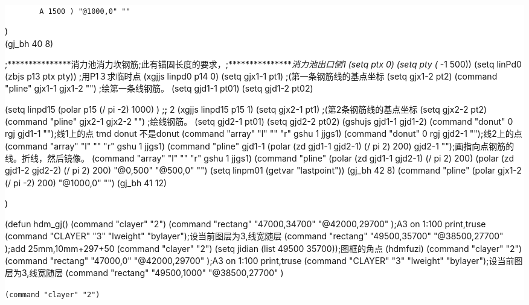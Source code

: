 			A 1500 ) "@1000,0" ""
  ) 	
  (gj_bh 40 8)
	
  ;***************消力池消力坎钢筋;此有锚固长度的要求，;****************消力池出口侧1
  (setq ptx 0)
  (setq pty (* -1 500))
  (setq linPd0 (zbjs p13 ptx pty))		;用P1３求临时点
  (xgjjs linpd0 p14 0)
  (setq gjx1-1 pt1)			;(第一条钢筋线的基点坐标
  (setq gjx1-2 pt2)
  (command "pline" gjx1-1 gjx1-2 "")	;绘第一条线钢筋。
  (setq gjd1-1 pt01)
  (setq gjd1-2 pt02)
	
  (setq linpd15 (polar p15 (/ pi -2) 1000) )	;**;** 2
  (xgjjs linpd15 p15 1)
  (setq gjx2-1 pt1)			;(第2条钢筋线的基点坐标
  (setq gjx2-2 pt2)
  (command "pline" gjx2-1 gjx2-2 "")	;绘线钢筋。
  (setq gjd2-1 pt01)
  (setq gjd2-2 pt02)
	(gshujs gjd1-1 gjd1-2)
	(command "donut" 0 rgj gjd1-1 "");线1上的点 tmd donut 不是donut
	(command "array" "l" "" "r" gshu 1 jjgs1)
	(command "donut" 0 rgj gjd2-1 "");线2上的点
	(command "array" "l" "" "r" gshu 1 jjgs1)
	(command "pline" gjd1-1 (polar (zd gjd1-1 gjd2-1) (/ pi 2) 200) gjd2-1 "");画指向点钢筋的线。折线，然后镜像。
	(command "array" "l" "" "r" gshu 1 jjgs1)
	(command "pline"  (polar (zd gjd1-1 gjd2-1) (/ pi 2) 200) (polar (zd gjd1-2 gjd2-2) (/ pi 2) 200) "@0,500" "@500,0" "")
	(setq linpm01 (getvar "lastpoint"))
	(gj_bh 42 8)
	(command "pline" (polar gjx1-2 (/ pi -2) 200) "@1000,0" "")
	(gj_bh 41 12) 
	
)

(defun hdm_gj()
	(command "clayer" "2")
	(command "rectang" "47000,34700" "@42000,29700" );A3 on 1:100 print,truse 
	(command "CLAYER" "3"	"lweight" "bylayer");设当前图层为3,线宽随层
	(command "rectang" "49500,35700" "@38500,27700" );add 25mm,10mm+297+50
	(command "clayer" "2")
	(setq jidian (list 49500 35700));图框的角点
	(hdmfuzi)
	(command "clayer" "2")
	(command "rectang" "47000,0" "@42000,29700" );A3 on 1:100 print,truse 
	(command "CLAYER" "3"	"lweight" "bylayer");设当前图层为3,线宽随层
	(command "rectang" "49500,1000" "@38500,27700" )
	
	
	(command "clayer" "2")
	